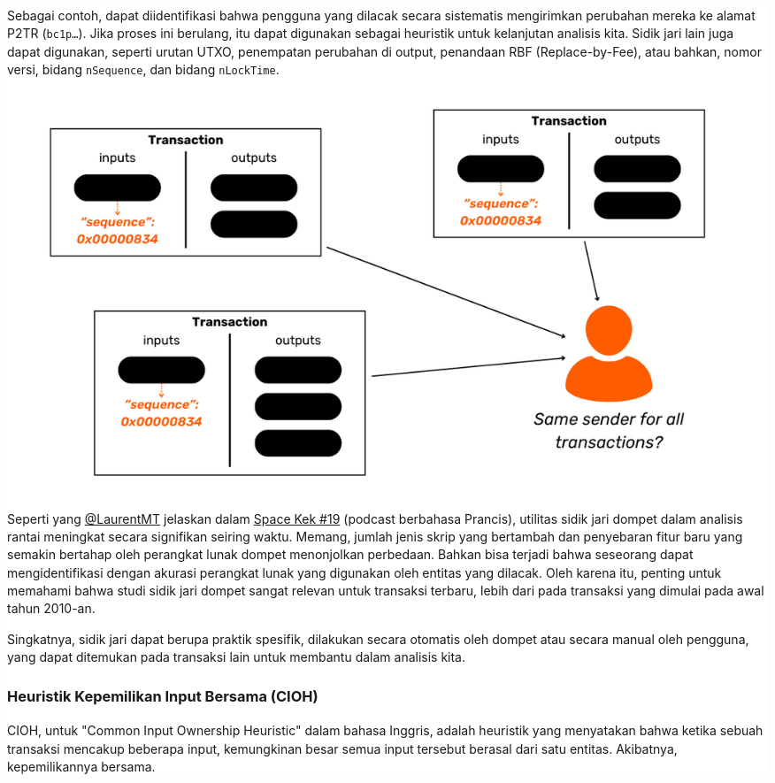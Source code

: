 Sebagai contoh, dapat diidentifikasi bahwa pengguna yang dilacak secara sistematis mengirimkan perubahan mereka ke alamat P2TR (`bc1p…`). Jika proses ini berulang, itu dapat digunakan sebagai heuristik untuk kelanjutan analisis kita. Sidik jari lain juga dapat digunakan, seperti urutan UTXO, penempatan perubahan di output, penandaan RBF (Replace-by-Fee), atau bahkan, nomor versi, bidang `nSequence`, dan bidang `nLockTime`.

![BTC204](assets/en/34/04.webp)

Seperti yang [@LaurentMT](https://twitter.com/LaurentMT) jelaskan dalam [Space Kek #19](https://podcasters.spotify.com/pod/show/decouvrebitcoin/episodes/SpaceKek-19---Analyse-de-chane--anonsets-et-entropie-e1vfuji) (podcast berbahasa Prancis), utilitas sidik jari dompet dalam analisis rantai meningkat secara signifikan seiring waktu. Memang, jumlah jenis skrip yang bertambah dan penyebaran fitur baru yang semakin bertahap oleh perangkat lunak dompet menonjolkan perbedaan. Bahkan bisa terjadi bahwa seseorang dapat mengidentifikasi dengan akurasi perangkat lunak yang digunakan oleh entitas yang dilacak. Oleh karena itu, penting untuk memahami bahwa studi sidik jari dompet sangat relevan untuk transaksi terbaru, lebih dari pada transaksi yang dimulai pada awal tahun 2010-an.

Singkatnya, sidik jari dapat berupa praktik spesifik, dilakukan secara otomatis oleh dompet atau secara manual oleh pengguna, yang dapat ditemukan pada transaksi lain untuk membantu dalam analisis kita.

### Heuristik Kepemilikan Input Bersama (CIOH)

CIOH, untuk "Common Input Ownership Heuristic" dalam bahasa Inggris, adalah heuristik yang menyatakan bahwa ketika sebuah transaksi mencakup beberapa input, kemungkinan besar semua input tersebut berasal dari satu entitas. Akibatnya, kepemilikannya bersama.